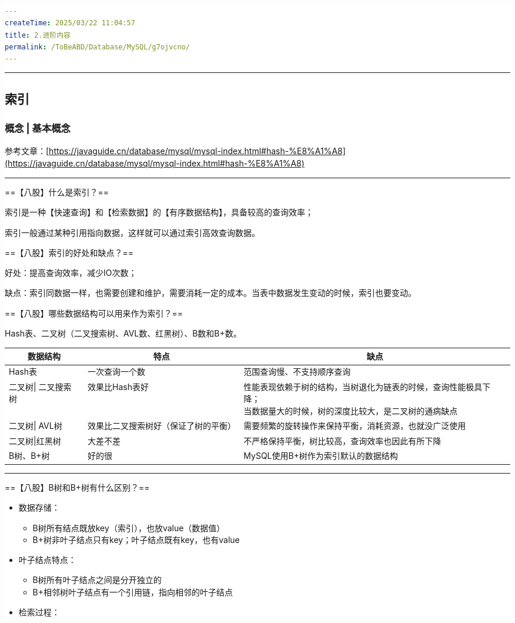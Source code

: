 ```yaml
---
createTime: 2025/03/22 11:04:57
title: 2.进阶内容
permalink: /ToBeABD/Database/MySQL/g7ojvcno/
---
```

---

## 索引

### 概念 | 基本概念

参考文章：[https://javaguide.cn/database/mysql/mysql-index.html#hash-%E8%A1%A8](https://javaguide.cn/database/mysql/mysql-index.html#hash-%E8%A1%A8)

---

==【八股】什么是索引？==

索引是一种【快速查询】和【检索数据】的【有序数据结构】，具备较高的查询效率；

索引一般通过某种引用指向数据，这样就可以通过索引高效查询数据。

==【八股】索引的好处和缺点？==

好处：提高查询效率，减少IO次数；

缺点：索引同数据一样，也需要创建和维护，需要消耗一定的成本。当表中数据发生变动的时候，索引也要变动。

==【八股】哪些数据结构可以用来作为索引？==

Hash表、二叉树（二叉搜索树、AVL数、红黑树）、B数和B+数。

| 数据结构            | 特点                                 | 缺点                                                                                                                       |
| ------------------- | ------------------------------------ | -------------------------------------------------------------------------------------------------------------------------- |
| Hash表              | 一次查询一个数                       | 范围查询慢、不支持顺序查询                                                                                                 |
| 二叉树\| 二叉搜索树 | 效果比Hash表好                       | 性能表现依赖于树的结构，当树退化为链表的时候，查询性能极具下降；<br />当数据量大的时候，树的深度比较大，是二叉树的通病缺点 |
| 二叉树\| AVL树      | 效果比二叉搜索树好（保证了树的平衡） | 需要频繁的旋转操作来保持平衡，消耗资源，也就没广泛使用                                                                     |
| 二叉树\|红黑树      | 大差不差                             | 不严格保持平衡，树比较高，查询效率也因此有所下降                                                                           |
| B树、B+树           | 好的很                               | MySQL使用B+树作为索引默认的数据结构                                                                                        |

---

==【八股】B树和B+树有什么区别？==

- 数据存储：

  - B树所有结点既放key（索引），也放value（数据值）
  - B+树非叶子结点只有key；叶子结点既有key，也有value
- 叶子结点特点：

  - B树所有叶子结点之间是分开独立的
  - B+相邻树叶子结点有一个引用链，指向相邻的叶子结点
- 检索过程：
